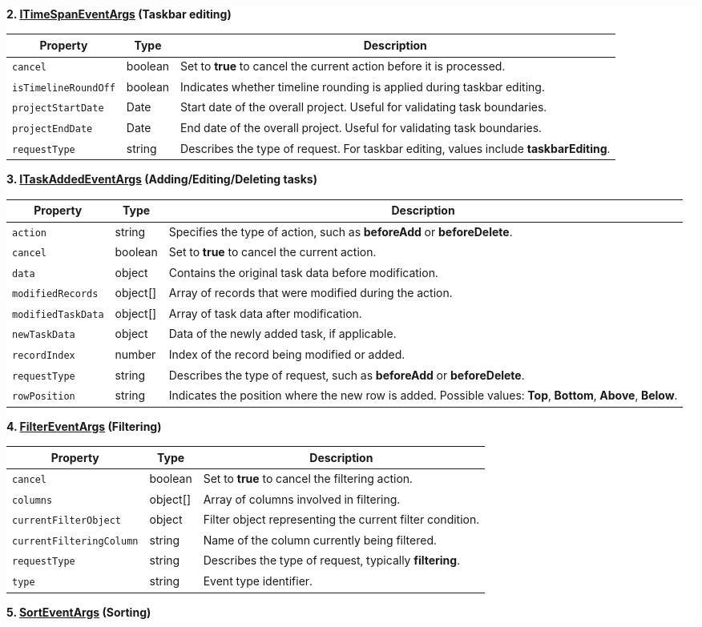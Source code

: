 **2. [ITimeSpanEventArgs](https://ej2.syncfusion.com/angular/documentation/api/gantt/iTimeSpanEventArgs/) (Taskbar editing)**

| **Property**           | **Type**   | **Description**                                                                 |
|------------------------|------------|---------------------------------------------------------------------------------|
| `cancel`              | boolean  | Set to **true** to cancel the current action before it is processed.             |
| `isTimelineRoundOff`  | boolean  | Indicates whether timeline rounding is applied during taskbar editing.         |
| `projectStartDate`    | Date     | Start date of the overall project. Useful for validating task boundaries.      |
| `projectEndDate`      | Date    | End date of the overall project. Useful for validating task boundaries.        |
| `requestType`         | string   | Describes the type of request. For taskbar editing, values include **taskbarEditing**. |

**3. [ITaskAddedEventArgs](https://ej2.syncfusion.com/angular/documentation/api/gantt/iTaskAddedEventArgs/) (Adding/Editing/Deleting tasks)**

| **Property**        | **Type**     | **Description**                                                                 |
|---------------------|--------------|---------------------------------------------------------------------------------|
| `action`            | string     | Specifies the type of action, such as **beforeAdd** or **beforeDelete**.           |
| `cancel`            | boolean    | Set to **true** to cancel the current action.                                    |
| `data`              | object     | Contains the original task data before modification.                           |
| `modifiedRecords`   | object[]   | Array of records that were modified during the action.                         |
| `modifiedTaskData`  | object[]   | Array of task data after modification.                                         |
| `newTaskData`       | object     | Data of the newly added task, if applicable.                                   |
| `recordIndex`       | number     | Index of the record being modified or added.                                   |
| `requestType`       | string     | Describes the type of request, such as **beforeAdd** or **beforeDelete**.         |
| `rowPosition`       | string     | Indicates the position where the new row is added. Possible values: **Top**, **Bottom**, **Above**, **Below**. |

**4. [FilterEventArgs](https://ej2.syncfusion.com/angular/documentation/api/grid/filterEventArgs/) (Filtering)**

| **Property**             | **Type**     | **Description**                                                                 |
|--------------------------|--------------|---------------------------------------------------------------------------------|
| `cancel`                 | boolean    | Set to **true** to cancel the filtering action.                                |
| `columns`                | object[]   | Array of columns involved in filtering.                                        |
| `currentFilterObject`    | object     | Filter object representing the current filter condition.                       |
| `currentFilteringColumn` | string     | Name of the column currently being filtered.                                   |
| `requestType`            | string     | Describes the type of request, typically **filtering**.                        |
| `type`                   | string     | Event type identifier.                                                         |

**5. [SortEventArgs](https://ej2.syncfusion.com/angular/documentation/api/grid/sortEventArgs/) (Sorting)**
